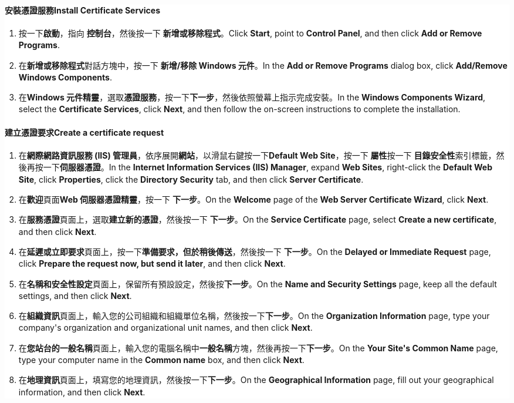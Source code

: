 #### <a name="install-certificate-services"></a><span data-ttu-id="316b1-209">安裝憑證服務</span><span class="sxs-lookup"><span data-stu-id="316b1-209">Install Certificate Services</span></span>  
  
1.  <span data-ttu-id="316b1-210">按一下**啟動**，指向 **控制台**，然後按一下 **新增或移除程式**。</span><span class="sxs-lookup"><span data-stu-id="316b1-210">Click **Start**, point to **Control Panel**, and then click **Add or Remove Programs**.</span></span>  
  
2.  <span data-ttu-id="316b1-211">在**新增或移除程式**對話方塊中，按一下 **新增/移除 Windows 元件**。</span><span class="sxs-lookup"><span data-stu-id="316b1-211">In the **Add or Remove Programs** dialog box, click **Add/Remove Windows Components**.</span></span>  
  
3.  <span data-ttu-id="316b1-212">在**Windows 元件精靈**，選取**憑證服務**，按一下**下一步**，然後依照螢幕上指示完成安裝。</span><span class="sxs-lookup"><span data-stu-id="316b1-212">In the **Windows Components Wizard**, select the **Certificate Services**, click **Next**, and then follow the on-screen instructions to complete the installation.</span></span>  
  
#### <a name="create-a-certificate-request"></a><span data-ttu-id="316b1-213">建立憑證要求</span><span class="sxs-lookup"><span data-stu-id="316b1-213">Create a certificate request</span></span>  
  
1.  <span data-ttu-id="316b1-214">在**網際網路資訊服務 (IIS) 管理員**，依序展開**網站**，以滑鼠右鍵按一下**Default Web Site**，按一下 **屬性**按一下 **目錄安全性**索引標籤，然後再按一下**伺服器憑證**。</span><span class="sxs-lookup"><span data-stu-id="316b1-214">In the **Internet Information Services (IIS) Manager**, expand **Web Sites**, right-click the **Default Web Site**, click **Properties**, click the **Directory Security** tab, and then click **Server Certificate**.</span></span>  
  
2.  <span data-ttu-id="316b1-215">在**歡迎**頁面**Web 伺服器憑證精靈**，按一下 **下一步**。</span><span class="sxs-lookup"><span data-stu-id="316b1-215">On the **Welcome** page of the **Web Server Certificate Wizard**, click **Next**.</span></span>  
  
3.  <span data-ttu-id="316b1-216">在**服務憑證**頁面上，選取**建立新的憑證**，然後按一下 **下一步**。</span><span class="sxs-lookup"><span data-stu-id="316b1-216">On the **Service Certificate** page, select **Create a new certificate**, and then click **Next**.</span></span>  
  
4.  <span data-ttu-id="316b1-217">在**延遲或立即要求**頁面上，按一下**準備要求，但於稍後傳送**，然後按一下 **下一步**。</span><span class="sxs-lookup"><span data-stu-id="316b1-217">On the **Delayed or Immediate Request** page, click **Prepare the request now, but send it later**, and then click **Next**.</span></span>  
  
5.  <span data-ttu-id="316b1-218">在**名稱和安全性設定**頁面上，保留所有預設設定，然後按**下一步**。</span><span class="sxs-lookup"><span data-stu-id="316b1-218">On the **Name and Security Settings** page, keep all the default settings, and then click **Next**.</span></span>  
  
6.  <span data-ttu-id="316b1-219">在**組織資訊**頁面上，輸入您的公司組織和組織單位名稱，然後按一下**下一步**。</span><span class="sxs-lookup"><span data-stu-id="316b1-219">On the **Organization Information** page, type your company's organization and organizational unit names, and then click **Next**.</span></span>  
  
7.  <span data-ttu-id="316b1-220">在**您站台的一般名稱**頁面上，輸入您的電腦名稱中**一般名稱**方塊，然後再按一下**下一步**。</span><span class="sxs-lookup"><span data-stu-id="316b1-220">On the **Your Site's Common Name** page, type your computer name in the **Common name** box, and then click **Next**.</span></span>  
  
8.  <span data-ttu-id="316b1-221">在**地理資訊**頁面上，填寫您的地理資訊，然後按一下**下一步**。</span><span class="sxs-lookup"><span data-stu-id="316b1-221">On the **Geographical Information** page, fill out your geographical information, and then click **Next**.</span></span>  
  
